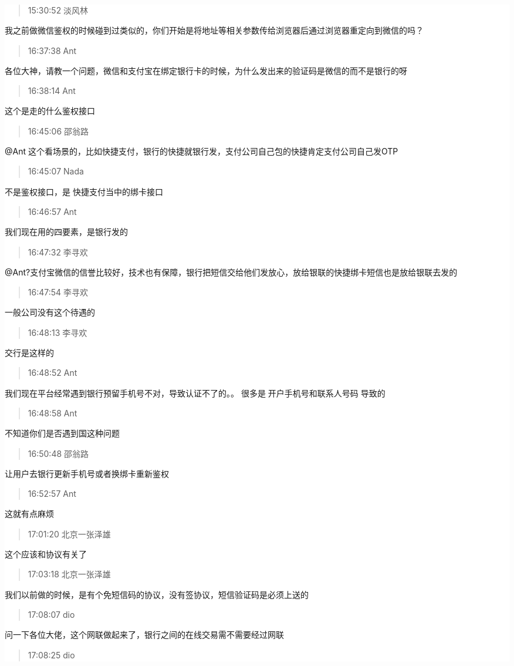 > 15:30:52  淡风林  
   
我之前做微信鉴权的时候碰到过类似的，你们开始是将地址等相关参数传给浏览器后通过浏览器重定向到微信的吗？  
   
> 16:37:38  Ant  
   
各位大神，请教一个问题，微信和支付宝在绑定银行卡的时候，为什么发出来的验证码是微信的而不是银行的呀  
   
> 16:38:14  Ant  
   
这个是走的什么鉴权接口  
   
> 16:45:06  邵翁路  
   
@Ant 这个看场景的，比如快捷支付，银行的快捷就银行发，支付公司自己包的快捷肯定支付公司自己发OTP  
   
> 16:45:07  Nada  
   
不是鉴权接口，是 快捷支付当中的绑卡接口  
   
> 16:46:57  Ant  
   
我们现在用的四要素，是银行发的  
   
> 16:47:32  李寻欢  
   
@Ant?支付宝微信的信誉比较好，技术也有保障，银行把短信交给他们发放心，放给银联的快捷绑卡短信也是放给银联去发的  
   
> 16:47:54  李寻欢  
   
一般公司没有这个待遇的  
   
> 16:48:13  李寻欢  
   
交行是这样的  
   
> 16:48:52  Ant  
   
我们现在平台经常遇到银行预留手机号不对，导致认证不了的。。 很多是 开户手机号和联系人号码 导致的  
   
> 16:48:58  Ant  
   
不知道你们是否遇到国这种问题  
   
> 16:50:48  邵翁路  
   
让用户去银行更新手机号或者换绑卡重新鉴权  
   
> 16:52:57  Ant  
   
这就有点麻烦  
   
> 17:01:20  北京一张泽雄  
   
这个应该和协议有关了  
   
> 17:03:18  北京一张泽雄  
   
我们以前做的时候，是有个免短信码的协议，没有签协议，短信验证码是必须上送的  
   
> 17:08:07  dio  
   
问一下各位大佬，这个网联做起来了，银行之间的在线交易需不需要经过网联  
   
> 17:08:25  dio  
   
